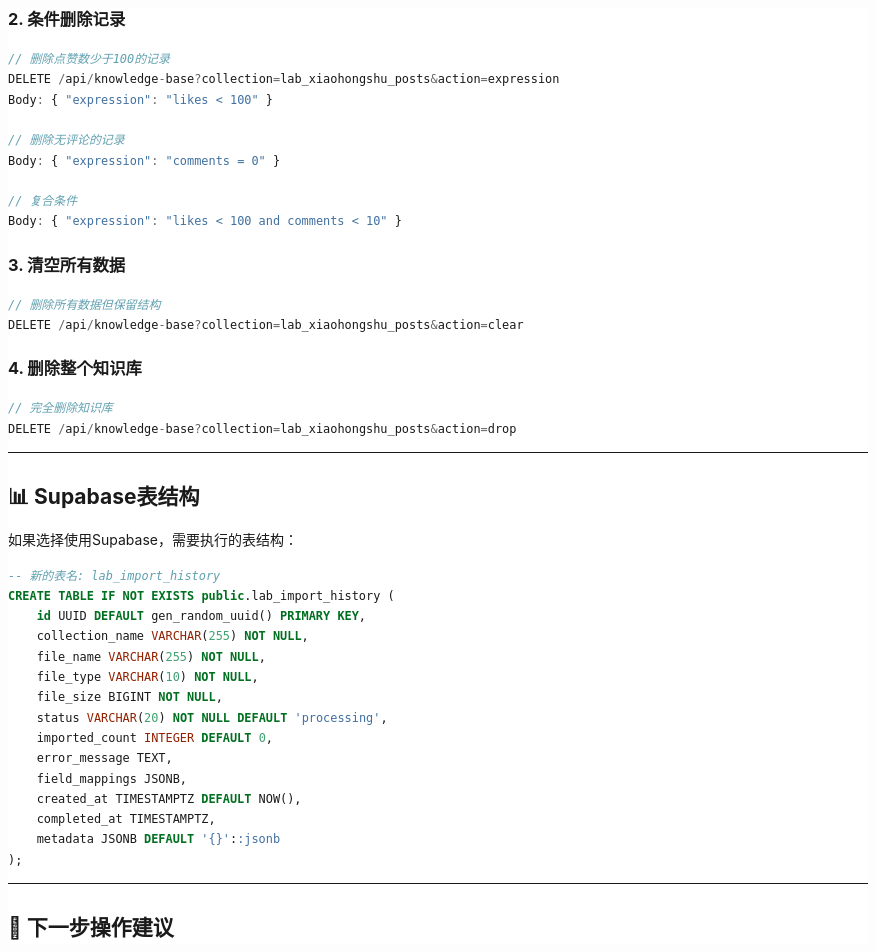 ### **2. 条件删除记录**
```javascript
// 删除点赞数少于100的记录
DELETE /api/knowledge-base?collection=lab_xiaohongshu_posts&action=expression
Body: { "expression": "likes < 100" }

// 删除无评论的记录
Body: { "expression": "comments = 0" }

// 复合条件
Body: { "expression": "likes < 100 and comments < 10" }
```

### **3. 清空所有数据**
```javascript
// 删除所有数据但保留结构
DELETE /api/knowledge-base?collection=lab_xiaohongshu_posts&action=clear
```

### **4. 删除整个知识库**
```javascript
// 完全删除知识库
DELETE /api/knowledge-base?collection=lab_xiaohongshu_posts&action=drop
```

---

## 📊 **Supabase表结构**

如果选择使用Supabase，需要执行的表结构：

```sql
-- 新的表名: lab_import_history
CREATE TABLE IF NOT EXISTS public.lab_import_history (
    id UUID DEFAULT gen_random_uuid() PRIMARY KEY,
    collection_name VARCHAR(255) NOT NULL,
    file_name VARCHAR(255) NOT NULL,
    file_type VARCHAR(10) NOT NULL,
    file_size BIGINT NOT NULL,
    status VARCHAR(20) NOT NULL DEFAULT 'processing',
    imported_count INTEGER DEFAULT 0,
    error_message TEXT,
    field_mappings JSONB,
    created_at TIMESTAMPTZ DEFAULT NOW(),
    completed_at TIMESTAMPTZ,
    metadata JSONB DEFAULT '{}'::jsonb
);
```

---

## 🚀 **下一步操作建议**
